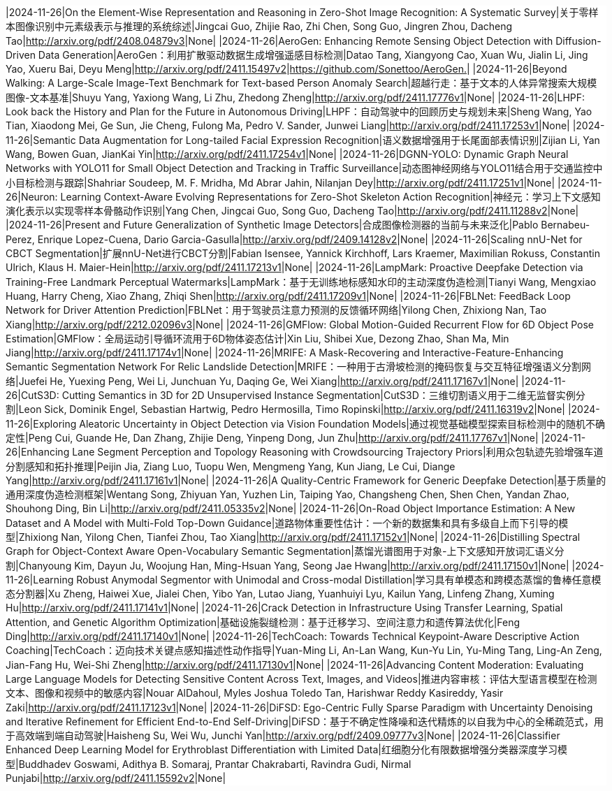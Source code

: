 |2024-11-26|On the Element-Wise Representation and Reasoning in Zero-Shot Image Recognition: A Systematic Survey|关于零样本图像识别中元素级表示与推理的系统综述|Jingcai Guo, Zhijie Rao, Zhi Chen, Song Guo, Jingren Zhou, Dacheng Tao|<http://arxiv.org/pdf/2408.04879v3>|None|
|2024-11-26|AeroGen: Enhancing Remote Sensing Object Detection with Diffusion-Driven Data Generation|AeroGen：利用扩散驱动数据生成增强遥感目标检测|Datao Tang, Xiangyong Cao, Xuan Wu, Jialin Li, Jing Yao, Xueru Bai, Deyu Meng|<http://arxiv.org/pdf/2411.15497v2>|<https://github.com/Sonettoo/AeroGen.>|
|2024-11-26|Beyond Walking: A Large-Scale Image-Text Benchmark for Text-based Person Anomaly Search|超越行走：基于文本的人体异常搜索大规模图像-文本基准|Shuyu Yang, Yaxiong Wang, Li Zhu, Zhedong Zheng|<http://arxiv.org/pdf/2411.17776v1>|None|
|2024-11-26|LHPF: Look back the History and Plan for the Future in Autonomous Driving|LHPF：自动驾驶中的回顾历史与规划未来|Sheng Wang, Yao Tian, Xiaodong Mei, Ge Sun, Jie Cheng, Fulong Ma, Pedro V. Sander, Junwei Liang|<http://arxiv.org/pdf/2411.17253v1>|None|
|2024-11-26|Semantic Data Augmentation for Long-tailed Facial Expression Recognition|语义数据增强用于长尾面部表情识别|Zijian Li, Yan Wang, Bowen Guan, JianKai Yin|<http://arxiv.org/pdf/2411.17254v1>|None|
|2024-11-26|DGNN-YOLO: Dynamic Graph Neural Networks with YOLO11 for Small Object Detection and Tracking in Traffic Surveillance|动态图神经网络与YOLO11结合用于交通监控中小目标检测与跟踪|Shahriar Soudeep, M. F. Mridha, Md Abrar Jahin, Nilanjan Dey|<http://arxiv.org/pdf/2411.17251v1>|None|
|2024-11-26|Neuron: Learning Context-Aware Evolving Representations for Zero-Shot Skeleton Action Recognition|神经元：学习上下文感知演化表示以实现零样本骨骼动作识别|Yang Chen, Jingcai Guo, Song Guo, Dacheng Tao|<http://arxiv.org/pdf/2411.11288v2>|None|
|2024-11-26|Present and Future Generalization of Synthetic Image Detectors|合成图像检测器的当前与未来泛化|Pablo Bernabeu-Perez, Enrique Lopez-Cuena, Dario Garcia-Gasulla|<http://arxiv.org/pdf/2409.14128v2>|None|
|2024-11-26|Scaling nnU-Net for CBCT Segmentation|扩展nnU-Net进行CBCT分割|Fabian Isensee, Yannick Kirchhoff, Lars Kraemer, Maximilian Rokuss, Constantin Ulrich, Klaus H. Maier-Hein|<http://arxiv.org/pdf/2411.17213v1>|None|
|2024-11-26|LampMark: Proactive Deepfake Detection via Training-Free Landmark Perceptual Watermarks|LampMark：基于无训练地标感知水印的主动深度伪造检测|Tianyi Wang, Mengxiao Huang, Harry Cheng, Xiao Zhang, Zhiqi Shen|<http://arxiv.org/pdf/2411.17209v1>|None|
|2024-11-26|FBLNet: FeedBack Loop Network for Driver Attention Prediction|FBLNet：用于驾驶员注意力预测的反馈循环网络|Yilong Chen, Zhixiong Nan, Tao Xiang|<http://arxiv.org/pdf/2212.02096v3>|None|
|2024-11-26|GMFlow: Global Motion-Guided Recurrent Flow for 6D Object Pose Estimation|GMFlow：全局运动引导循环流用于6D物体姿态估计|Xin Liu, Shibei Xue, Dezong Zhao, Shan Ma, Min Jiang|<http://arxiv.org/pdf/2411.17174v1>|None|
|2024-11-26|MRIFE: A Mask-Recovering and Interactive-Feature-Enhancing Semantic Segmentation Network For Relic Landslide Detection|MRIFE：一种用于古滑坡检测的掩码恢复与交互特征增强语义分割网络|Juefei He, Yuexing Peng, Wei Li, Junchuan Yu, Daqing Ge, Wei Xiang|<http://arxiv.org/pdf/2411.17167v1>|None|
|2024-11-26|CutS3D: Cutting Semantics in 3D for 2D Unsupervised Instance Segmentation|CutS3D：三维切割语义用于二维无监督实例分割|Leon Sick, Dominik Engel, Sebastian Hartwig, Pedro Hermosilla, Timo Ropinski|<http://arxiv.org/pdf/2411.16319v2>|None|
|2024-11-26|Exploring Aleatoric Uncertainty in Object Detection via Vision Foundation Models|通过视觉基础模型探索目标检测中的随机不确定性|Peng Cui, Guande He, Dan Zhang, Zhijie Deng, Yinpeng Dong, Jun Zhu|<http://arxiv.org/pdf/2411.17767v1>|None|
|2024-11-26|Enhancing Lane Segment Perception and Topology Reasoning with Crowdsourcing Trajectory Priors|利用众包轨迹先验增强车道分割感知和拓扑推理|Peijin Jia, Ziang Luo, Tuopu Wen, Mengmeng Yang, Kun Jiang, Le Cui, Diange Yang|<http://arxiv.org/pdf/2411.17161v1>|None|
|2024-11-26|A Quality-Centric Framework for Generic Deepfake Detection|基于质量的通用深度伪造检测框架|Wentang Song, Zhiyuan Yan, Yuzhen Lin, Taiping Yao, Changsheng Chen, Shen Chen, Yandan Zhao, Shouhong Ding, Bin Li|<http://arxiv.org/pdf/2411.05335v2>|None|
|2024-11-26|On-Road Object Importance Estimation: A New Dataset and A Model with Multi-Fold Top-Down Guidance|道路物体重要性估计：一个新的数据集和具有多级自上而下引导的模型|Zhixiong Nan, Yilong Chen, Tianfei Zhou, Tao Xiang|<http://arxiv.org/pdf/2411.17152v1>|None|
|2024-11-26|Distilling Spectral Graph for Object-Context Aware Open-Vocabulary Semantic Segmentation|蒸馏光谱图用于对象-上下文感知开放词汇语义分割|Chanyoung Kim, Dayun Ju, Woojung Han, Ming-Hsuan Yang, Seong Jae Hwang|<http://arxiv.org/pdf/2411.17150v1>|None|
|2024-11-26|Learning Robust Anymodal Segmentor with Unimodal and Cross-modal Distillation|学习具有单模态和跨模态蒸馏的鲁棒任意模态分割器|Xu Zheng, Haiwei Xue, Jialei Chen, Yibo Yan, Lutao Jiang, Yuanhuiyi Lyu, Kailun Yang, Linfeng Zhang, Xuming Hu|<http://arxiv.org/pdf/2411.17141v1>|None|
|2024-11-26|Crack Detection in Infrastructure Using Transfer Learning, Spatial Attention, and Genetic Algorithm Optimization|基础设施裂缝检测：基于迁移学习、空间注意力和遗传算法优化|Feng Ding|<http://arxiv.org/pdf/2411.17140v1>|None|
|2024-11-26|TechCoach: Towards Technical Keypoint-Aware Descriptive Action Coaching|TechCoach：迈向技术关键点感知描述性动作指导|Yuan-Ming Li, An-Lan Wang, Kun-Yu Lin, Yu-Ming Tang, Ling-An Zeng, Jian-Fang Hu, Wei-Shi Zheng|<http://arxiv.org/pdf/2411.17130v1>|None|
|2024-11-26|Advancing Content Moderation: Evaluating Large Language Models for Detecting Sensitive Content Across Text, Images, and Videos|推进内容审核：评估大型语言模型在检测文本、图像和视频中的敏感内容|Nouar AlDahoul, Myles Joshua Toledo Tan, Harishwar Reddy Kasireddy, Yasir Zaki|<http://arxiv.org/pdf/2411.17123v1>|None|
|2024-11-26|DiFSD: Ego-Centric Fully Sparse Paradigm with Uncertainty Denoising and Iterative Refinement for Efficient End-to-End Self-Driving|DiFSD：基于不确定性降噪和迭代精炼的以自我为中心的全稀疏范式，用于高效端到端自动驾驶|Haisheng Su, Wei Wu, Junchi Yan|<http://arxiv.org/pdf/2409.09777v3>|None|
|2024-11-26|Classifier Enhanced Deep Learning Model for Erythroblast Differentiation with Limited Data|红细胞分化有限数据增强分类器深度学习模型|Buddhadev Goswami, Adithya B. Somaraj, Prantar Chakrabarti, Ravindra Gudi, Nirmal Punjabi|<http://arxiv.org/pdf/2411.15592v2>|None|